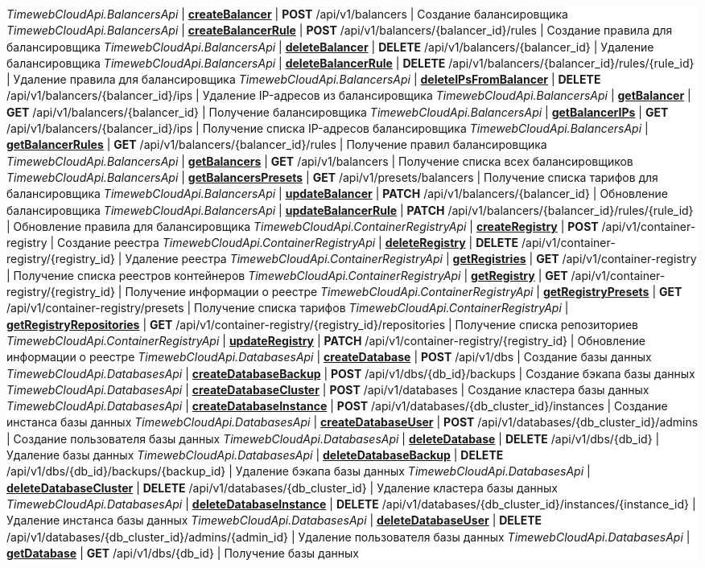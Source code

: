 *TimewebCloudApi.BalancersApi* | [**createBalancer**](docs/BalancersApi.md#createBalancer) | **POST** /api/v1/balancers | Создание бaлансировщика
*TimewebCloudApi.BalancersApi* | [**createBalancerRule**](docs/BalancersApi.md#createBalancerRule) | **POST** /api/v1/balancers/{balancer_id}/rules | Создание правила для балансировщика
*TimewebCloudApi.BalancersApi* | [**deleteBalancer**](docs/BalancersApi.md#deleteBalancer) | **DELETE** /api/v1/balancers/{balancer_id} | Удаление балансировщика
*TimewebCloudApi.BalancersApi* | [**deleteBalancerRule**](docs/BalancersApi.md#deleteBalancerRule) | **DELETE** /api/v1/balancers/{balancer_id}/rules/{rule_id} | Удаление правила для балансировщика
*TimewebCloudApi.BalancersApi* | [**deleteIPsFromBalancer**](docs/BalancersApi.md#deleteIPsFromBalancer) | **DELETE** /api/v1/balancers/{balancer_id}/ips | Удаление IP-адресов из балансировщика
*TimewebCloudApi.BalancersApi* | [**getBalancer**](docs/BalancersApi.md#getBalancer) | **GET** /api/v1/balancers/{balancer_id} | Получение бaлансировщика
*TimewebCloudApi.BalancersApi* | [**getBalancerIPs**](docs/BalancersApi.md#getBalancerIPs) | **GET** /api/v1/balancers/{balancer_id}/ips | Получение списка IP-адресов балансировщика
*TimewebCloudApi.BalancersApi* | [**getBalancerRules**](docs/BalancersApi.md#getBalancerRules) | **GET** /api/v1/balancers/{balancer_id}/rules | Получение правил балансировщика
*TimewebCloudApi.BalancersApi* | [**getBalancers**](docs/BalancersApi.md#getBalancers) | **GET** /api/v1/balancers | Получение списка всех бaлансировщиков
*TimewebCloudApi.BalancersApi* | [**getBalancersPresets**](docs/BalancersApi.md#getBalancersPresets) | **GET** /api/v1/presets/balancers | Получение списка тарифов для балансировщика
*TimewebCloudApi.BalancersApi* | [**updateBalancer**](docs/BalancersApi.md#updateBalancer) | **PATCH** /api/v1/balancers/{balancer_id} | Обновление балансировщика
*TimewebCloudApi.BalancersApi* | [**updateBalancerRule**](docs/BalancersApi.md#updateBalancerRule) | **PATCH** /api/v1/balancers/{balancer_id}/rules/{rule_id} | Обновление правила для балансировщика
*TimewebCloudApi.ContainerRegistryApi* | [**createRegistry**](docs/ContainerRegistryApi.md#createRegistry) | **POST** /api/v1/container-registry | Создание реестра
*TimewebCloudApi.ContainerRegistryApi* | [**deleteRegistry**](docs/ContainerRegistryApi.md#deleteRegistry) | **DELETE** /api/v1/container-registry/{registry_id} | Удаление реестра
*TimewebCloudApi.ContainerRegistryApi* | [**getRegistries**](docs/ContainerRegistryApi.md#getRegistries) | **GET** /api/v1/container-registry | Получение списка реестров контейнеров
*TimewebCloudApi.ContainerRegistryApi* | [**getRegistry**](docs/ContainerRegistryApi.md#getRegistry) | **GET** /api/v1/container-registry/{registry_id} | Получение информации о реестре
*TimewebCloudApi.ContainerRegistryApi* | [**getRegistryPresets**](docs/ContainerRegistryApi.md#getRegistryPresets) | **GET** /api/v1/container-registry/presets | Получение списка тарифов
*TimewebCloudApi.ContainerRegistryApi* | [**getRegistryRepositories**](docs/ContainerRegistryApi.md#getRegistryRepositories) | **GET** /api/v1/container-registry/{registry_id}/repositories | Получение списка репозиториев
*TimewebCloudApi.ContainerRegistryApi* | [**updateRegistry**](docs/ContainerRegistryApi.md#updateRegistry) | **PATCH** /api/v1/container-registry/{registry_id} | Обновление информации о реестре
*TimewebCloudApi.DatabasesApi* | [**createDatabase**](docs/DatabasesApi.md#createDatabase) | **POST** /api/v1/dbs | Создание базы данных
*TimewebCloudApi.DatabasesApi* | [**createDatabaseBackup**](docs/DatabasesApi.md#createDatabaseBackup) | **POST** /api/v1/dbs/{db_id}/backups | Создание бэкапа базы данных
*TimewebCloudApi.DatabasesApi* | [**createDatabaseCluster**](docs/DatabasesApi.md#createDatabaseCluster) | **POST** /api/v1/databases | Создание кластера базы данных
*TimewebCloudApi.DatabasesApi* | [**createDatabaseInstance**](docs/DatabasesApi.md#createDatabaseInstance) | **POST** /api/v1/databases/{db_cluster_id}/instances | Создание инстанса базы данных
*TimewebCloudApi.DatabasesApi* | [**createDatabaseUser**](docs/DatabasesApi.md#createDatabaseUser) | **POST** /api/v1/databases/{db_cluster_id}/admins | Создание пользователя базы данных
*TimewebCloudApi.DatabasesApi* | [**deleteDatabase**](docs/DatabasesApi.md#deleteDatabase) | **DELETE** /api/v1/dbs/{db_id} | Удаление базы данных
*TimewebCloudApi.DatabasesApi* | [**deleteDatabaseBackup**](docs/DatabasesApi.md#deleteDatabaseBackup) | **DELETE** /api/v1/dbs/{db_id}/backups/{backup_id} | Удаление бэкапа базы данных
*TimewebCloudApi.DatabasesApi* | [**deleteDatabaseCluster**](docs/DatabasesApi.md#deleteDatabaseCluster) | **DELETE** /api/v1/databases/{db_cluster_id} | Удаление кластера базы данных
*TimewebCloudApi.DatabasesApi* | [**deleteDatabaseInstance**](docs/DatabasesApi.md#deleteDatabaseInstance) | **DELETE** /api/v1/databases/{db_cluster_id}/instances/{instance_id} | Удаление инстанса базы данных
*TimewebCloudApi.DatabasesApi* | [**deleteDatabaseUser**](docs/DatabasesApi.md#deleteDatabaseUser) | **DELETE** /api/v1/databases/{db_cluster_id}/admins/{admin_id} | Удаление пользователя базы данных
*TimewebCloudApi.DatabasesApi* | [**getDatabase**](docs/DatabasesApi.md#getDatabase) | **GET** /api/v1/dbs/{db_id} | Получение базы данных